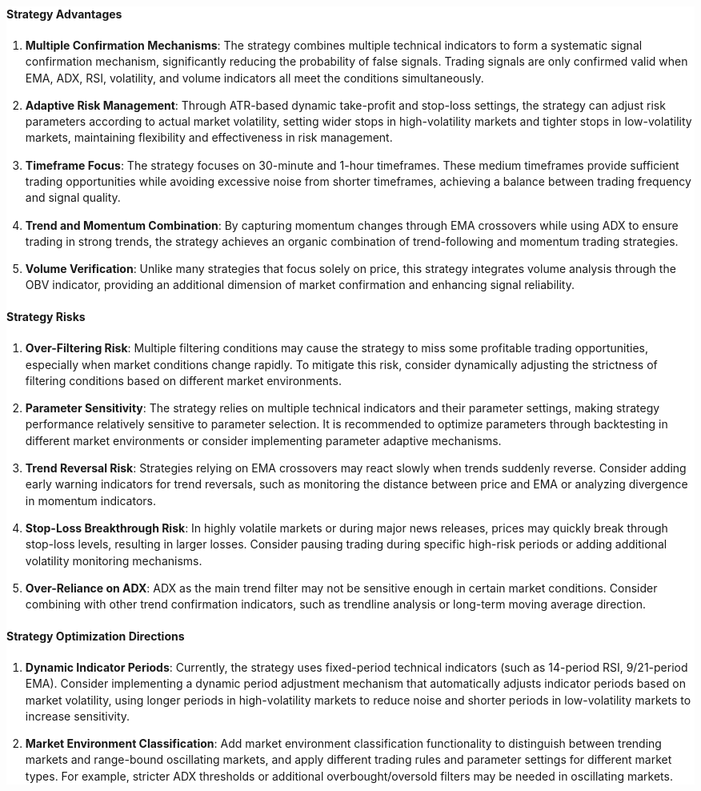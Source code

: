 #### Strategy Advantages
1. **Multiple Confirmation Mechanisms**: The strategy combines multiple technical indicators to form a systematic signal confirmation mechanism, significantly reducing the probability of false signals. Trading signals are only confirmed valid when EMA, ADX, RSI, volatility, and volume indicators all meet the conditions simultaneously.

2. **Adaptive Risk Management**: Through ATR-based dynamic take-profit and stop-loss settings, the strategy can adjust risk parameters according to actual market volatility, setting wider stops in high-volatility markets and tighter stops in low-volatility markets, maintaining flexibility and effectiveness in risk management.

3. **Timeframe Focus**: The strategy focuses on 30-minute and 1-hour timeframes. These medium timeframes provide sufficient trading opportunities while avoiding excessive noise from shorter timeframes, achieving a balance between trading frequency and signal quality.

4. **Trend and Momentum Combination**: By capturing momentum changes through EMA crossovers while using ADX to ensure trading in strong trends, the strategy achieves an organic combination of trend-following and momentum trading strategies.

5. **Volume Verification**: Unlike many strategies that focus solely on price, this strategy integrates volume analysis through the OBV indicator, providing an additional dimension of market confirmation and enhancing signal reliability.

#### Strategy Risks
1. **Over-Filtering Risk**: Multiple filtering conditions may cause the strategy to miss some profitable trading opportunities, especially when market conditions change rapidly. To mitigate this risk, consider dynamically adjusting the strictness of filtering conditions based on different market environments.

2. **Parameter Sensitivity**: The strategy relies on multiple technical indicators and their parameter settings, making strategy performance relatively sensitive to parameter selection. It is recommended to optimize parameters through backtesting in different market environments or consider implementing parameter adaptive mechanisms.

3. **Trend Reversal Risk**: Strategies relying on EMA crossovers may react slowly when trends suddenly reverse. Consider adding early warning indicators for trend reversals, such as monitoring the distance between price and EMA or analyzing divergence in momentum indicators.

4. **Stop-Loss Breakthrough Risk**: In highly volatile markets or during major news releases, prices may quickly break through stop-loss levels, resulting in larger losses. Consider pausing trading during specific high-risk periods or adding additional volatility monitoring mechanisms.

5. **Over-Reliance on ADX**: ADX as the main trend filter may not be sensitive enough in certain market conditions. Consider combining with other trend confirmation indicators, such as trendline analysis or long-term moving average direction.

#### Strategy Optimization Directions
1. **Dynamic Indicator Periods**: Currently, the strategy uses fixed-period technical indicators (such as 14-period RSI, 9/21-period EMA). Consider implementing a dynamic period adjustment mechanism that automatically adjusts indicator periods based on market volatility, using longer periods in high-volatility markets to reduce noise and shorter periods in low-volatility markets to increase sensitivity.

2. **Market Environment Classification**: Add market environment classification functionality to distinguish between trending markets and range-bound oscillating markets, and apply different trading rules and parameter settings for different market types. For example, stricter ADX thresholds or additional overbought/oversold filters may be needed in oscillating markets.
